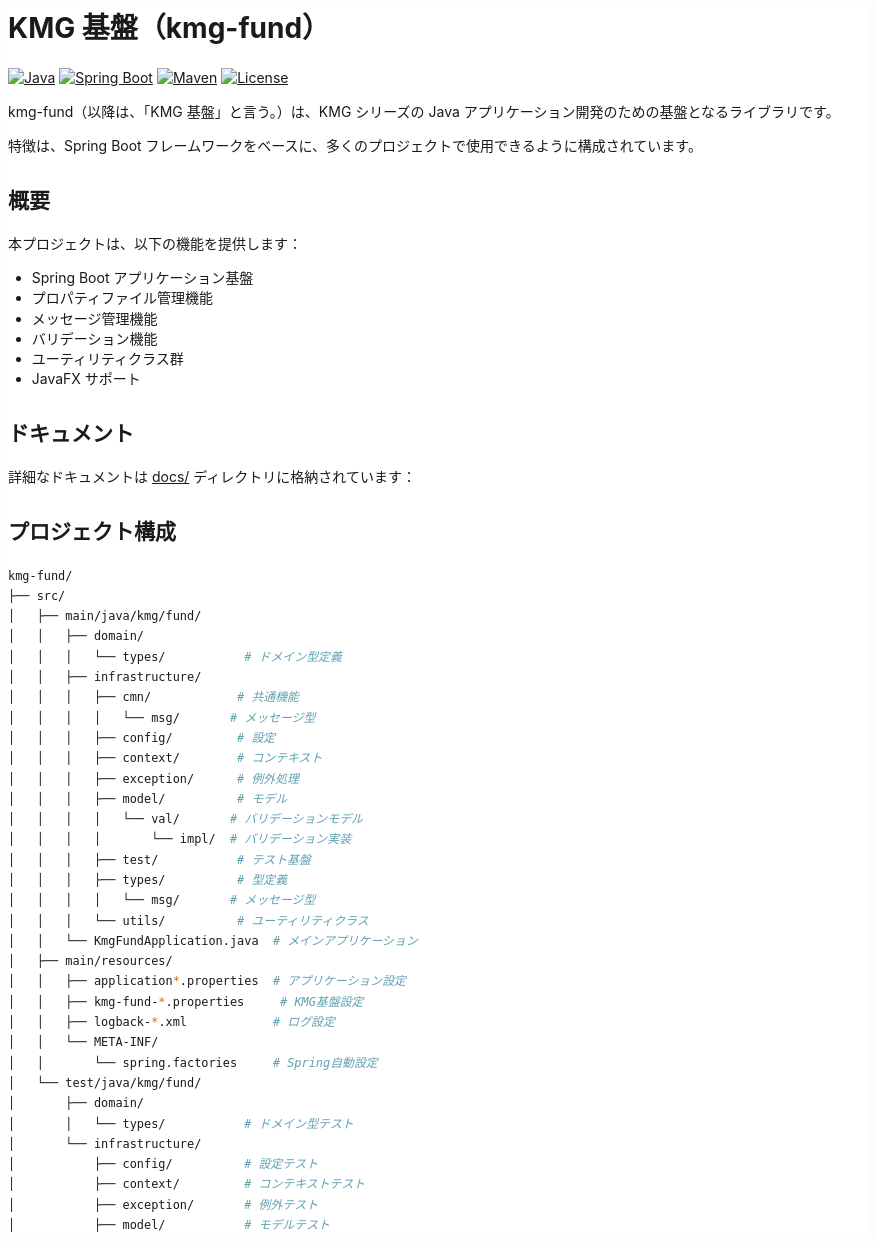# KMG 基盤（kmg-fund）

[![Java](https://img.shields.io/badge/Java-21-orange.svg)](https://www.oracle.com/java/)
[![Spring Boot](https://img.shields.io/badge/Spring%20Boot-3.5.5-brightgreen.svg)](https://spring.io/projects/spring-boot)
[![Maven](https://img.shields.io/badge/Maven-3.x-blue.svg)](https://maven.apache.org/)
[![License](https://img.shields.io/badge/License-MIT-green.svg)](LICENSE)

kmg-fund（以降は、「KMG 基盤」と言う。）は、KMG シリーズの Java アプリケーション開発のための基盤となるライブラリです。

特徴は、Spring Boot フレームワークをベースに、多くのプロジェクトで使用できるように構成されています。

## 概要

本プロジェクトは、以下の機能を提供します：

- Spring Boot アプリケーション基盤
- プロパティファイル管理機能
- メッセージ管理機能
- バリデーション機能
- ユーティリティクラス群
- JavaFX サポート

## ドキュメント

詳細なドキュメントは [docs/](docs/) ディレクトリに格納されています：

## プロジェクト構成

```bash
kmg-fund/
├── src/
│   ├── main/java/kmg/fund/
│   │   ├── domain/
│   │   │   └── types/           # ドメイン型定義
│   │   ├── infrastructure/
│   │   │   ├── cmn/            # 共通機能
│   │   │   │   └── msg/       # メッセージ型
│   │   │   ├── config/         # 設定
│   │   │   ├── context/        # コンテキスト
│   │   │   ├── exception/      # 例外処理
│   │   │   ├── model/          # モデル
│   │   │   │   └── val/       # バリデーションモデル
│   │   │   │       └── impl/  # バリデーション実装
│   │   │   ├── test/           # テスト基盤
│   │   │   ├── types/          # 型定義
│   │   │   │   └── msg/       # メッセージ型
│   │   │   └── utils/          # ユーティリティクラス
│   │   └── KmgFundApplication.java  # メインアプリケーション
│   ├── main/resources/
│   │   ├── application*.properties  # アプリケーション設定
│   │   ├── kmg-fund-*.properties     # KMG基盤設定
│   │   ├── logback-*.xml            # ログ設定
│   │   └── META-INF/
│   │       └── spring.factories     # Spring自動設定
│   └── test/java/kmg/fund/
│       ├── domain/
│       │   └── types/           # ドメイン型テスト
│       └── infrastructure/
│           ├── config/          # 設定テスト
│           ├── context/         # コンテキストテスト
│           ├── exception/       # 例外テスト
│           ├── model/           # モデルテスト
```